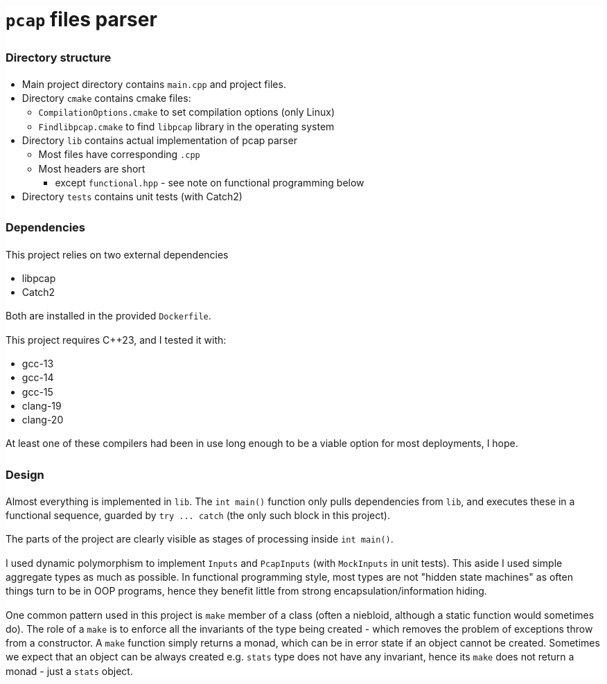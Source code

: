 # `pcap` files parser


### Directory structure

* Main project directory contains `main.cpp` and project files.
* Directory `cmake` contains cmake files:
  * `CompilationOptions.cmake` to set compilation options (only Linux)
  * `Findlibpcap.cmake` to find `libpcap` library in the operating system
* Directory `lib` contains actual implementation of pcap parser
  * Most files have corresponding `.cpp`
  * Most headers are short
    * except `functional.hpp` - see note on functional programming below
* Directory `tests` contains unit tests (with Catch2)

### Dependencies

This project relies on two external dependencies
* libpcap
* Catch2

Both are installed in the provided `Dockerfile`.

This project requires C++23, and I tested it with:
* gcc-13
* gcc-14
* gcc-15
* clang-19
* clang-20

At least one of these compilers had been in use long enough to be a viable option for most
deployments, I hope.

### Design

Almost everything is implemented in `lib`. The `int main()` function only pulls 
dependencies from `lib`, and executes these in a functional sequence, guarded by
`try ... catch` (the only such block in this project).

The parts of the project are clearly visible as stages of processing inside `int main()`.

I used dynamic polymorphism to implement `Inputs` and `PcapInputs` (with `MockInputs`
in unit tests). This aside I used simple aggregate types as much as possible. In
functional programming style, most types are not "hidden state machines" as often
things turn to be in OOP programs, hence they benefit little from strong
encapsulation/information hiding.

One common pattern used in this project is `make` member of a class (often a niebloid,
although a static function would sometimes do). The role of a `make` is to enforce all the
invariants of the type being created - which removes the problem of exceptions throw
from a constructor. A `make` function simply returns a monad, which can be in
error state if an object cannot be created. Sometimes we expect that an object can be
always created e.g. `stats` type does not have any invariant, hence its `make` 
does not return a monad - just a `stats` object.
